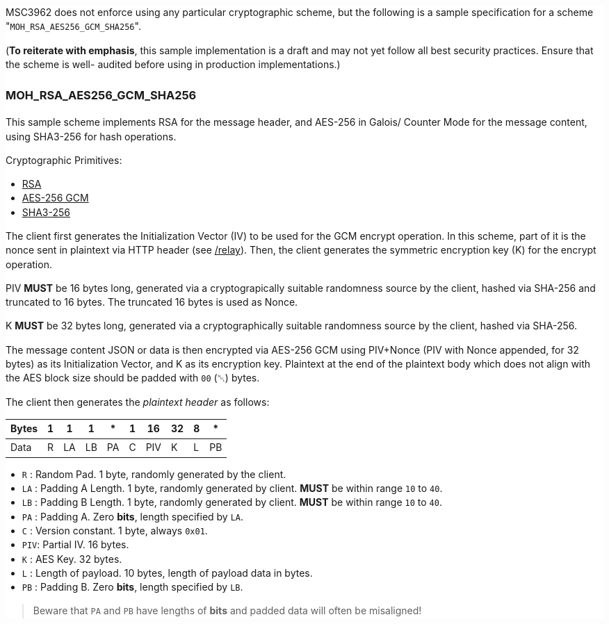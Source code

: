 MSC3962 does not enforce using any particular cryptographic scheme, but the
following is a sample specification for a scheme
"`MOH_RSA_AES256_GCM_SHA256`".

(**To reiterate with emphasis**, this sample implementation is a draft and may
not yet follow all best security practices. Ensure that the scheme is well-
audited before using in production implementations.)

### MOH_RSA_AES256_GCM_SHA256

This sample scheme implements RSA for the message header, and AES-256 in Galois/
Counter Mode for the message content, using SHA3-256 for hash operations.

Cryptographic Primitives:
 * [RSA](https://dl.acm.org/doi/10.1145/359340.359342)
 * [AES-256 GCM](https://csrc.nist.gov/publications/detail/sp/800-38d/final)
 * [SHA3-256](https://nvlpubs.nist.gov/nistpubs/FIPS/NIST.FIPS.202.pdf)

The client first generates the Initialization Vector (IV) to be used for the GCM
encrypt operation. In this scheme, part of it is the nonce sent in plaintext via
HTTP header (see [/relay](#post-_matrixclientr0obliviousmohrelay)).
Then, the client generates the symmetric encryption key (K) for the encrypt
operation.

PIV **MUST** be 16 bytes long, generated via a cryptograpically suitable
randomness source by the client, hashed via SHA-256 and truncated to 16 bytes.
The truncated 16 bytes is used as Nonce.

K **MUST** be 32 bytes long, generated via a cryptographically suitable
randomness source by the client, hashed via SHA-256.

The message content JSON or data is then encrypted via AES-256 GCM using
PIV+Nonce (PIV with Nonce appended, for 32 bytes) as its Initialization Vector,
and K as its encryption key. Plaintext at the end of the plaintext body which
does not align with the AES block size should be padded with `00` (␀) bytes.

The client then generates the *plaintext header* as follows:

| Bytes | 1 | 1  | 1  | *  | 1 | 16  | 32 | 8 | *  |
| ----- | - | -- | -- | -- | - | --- | -- | - | -- |
| Data  | R | LA | LB | PA | C | PIV | K  | L | PB |

 * `R`  : Random Pad. 1 byte, randomly generated by the client.
 * `LA` : Padding A Length. 1 byte, randomly generated by client. **MUST** be
          within range `10` to `40`.
 * `LB` : Padding B Length. 1 byte, randomly generated by client. **MUST** be
          within range `10` to `40`.
 * `PA` : Padding A. Zero **bits**, length specified by `LA`.
 * `C`  : Version constant. 1 byte, always `0x01`.
 * `PIV`: Partial IV. 16 bytes.
 * `K`  : AES Key. 32 bytes.
 * `L`  : Length of payload. 10 bytes, length of payload data in bytes.
 * `PB` : Padding B. Zero **bits**, length specified by `LB`.

> Beware that `PA` and `PB` have lengths of __bits__ and padded data will often
  be misaligned!
